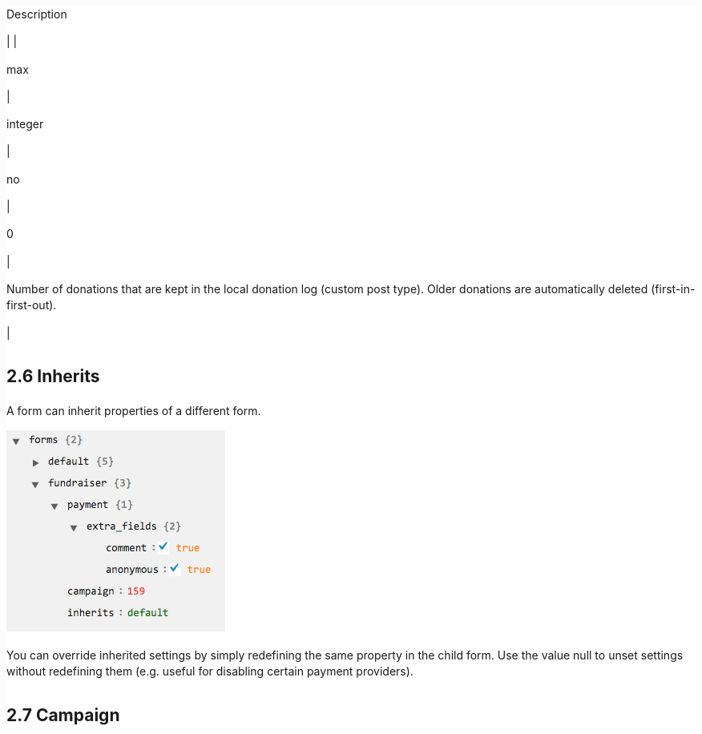 Description

 |
| 

max

 | 

integer

 | 

no

 | 

0

 | 

Number of donations that are kept in the local donation log (custom post type). Older donations are automatically deleted (first-in-first-out).

 |

## 2.6 Inherits

A form can inherit properties of a different form.

![Bildschirmfoto 2017-09-19 um 11.52.36.png](images/image14.png)

You can override inherited settings by simply redefining the same property in the child form. Use the value null to unset settings without redefining them (e.g. useful for disabling certain payment providers).

## 2.7 Campaign
